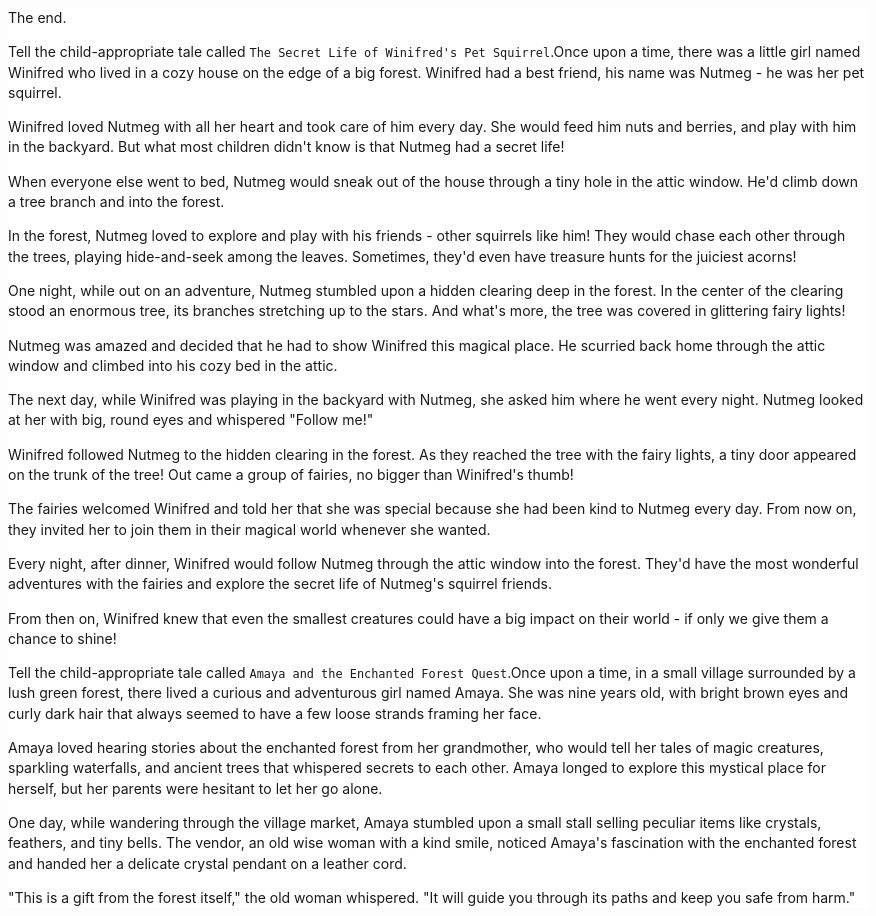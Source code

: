 The end.<end>

Tell the child-appropriate tale called `The Secret Life of Winifred's Pet Squirrel`.<start>Once upon a time, there was a little girl named Winifred who lived in a cozy house on the edge of a big forest. Winifred had a best friend, his name was Nutmeg - he was her pet squirrel.

Winifred loved Nutmeg with all her heart and took care of him every day. She would feed him nuts and berries, and play with him in the backyard. But what most children didn't know is that Nutmeg had a secret life!

When everyone else went to bed, Nutmeg would sneak out of the house through a tiny hole in the attic window. He'd climb down a tree branch and into the forest.

In the forest, Nutmeg loved to explore and play with his friends - other squirrels like him! They would chase each other through the trees, playing hide-and-seek among the leaves. Sometimes, they'd even have treasure hunts for the juiciest acorns!

One night, while out on an adventure, Nutmeg stumbled upon a hidden clearing deep in the forest. In the center of the clearing stood an enormous tree, its branches stretching up to the stars. And what's more, the tree was covered in glittering fairy lights!

Nutmeg was amazed and decided that he had to show Winifred this magical place. He scurried back home through the attic window and climbed into his cozy bed in the attic.

The next day, while Winifred was playing in the backyard with Nutmeg, she asked him where he went every night. Nutmeg looked at her with big, round eyes and whispered "Follow me!"

Winifred followed Nutmeg to the hidden clearing in the forest. As they reached the tree with the fairy lights, a tiny door appeared on the trunk of the tree! Out came a group of fairies, no bigger than Winifred's thumb!

The fairies welcomed Winifred and told her that she was special because she had been kind to Nutmeg every day. From now on, they invited her to join them in their magical world whenever she wanted.

Every night, after dinner, Winifred would follow Nutmeg through the attic window into the forest. They'd have the most wonderful adventures with the fairies and explore the secret life of Nutmeg's squirrel friends.

From then on, Winifred knew that even the smallest creatures could have a big impact on their world - if only we give them a chance to shine!<end>

Tell the child-appropriate tale called `Amaya and the Enchanted Forest Quest`.<start>Once upon a time, in a small village surrounded by a lush green forest, there lived a curious and adventurous girl named Amaya. She was nine years old, with bright brown eyes and curly dark hair that always seemed to have a few loose strands framing her face.

Amaya loved hearing stories about the enchanted forest from her grandmother, who would tell her tales of magic creatures, sparkling waterfalls, and ancient trees that whispered secrets to each other. Amaya longed to explore this mystical place for herself, but her parents were hesitant to let her go alone.

One day, while wandering through the village market, Amaya stumbled upon a small stall selling peculiar items like crystals, feathers, and tiny bells. The vendor, an old wise woman with a kind smile, noticed Amaya's fascination with the enchanted forest and handed her a delicate crystal pendant on a leather cord.

"This is a gift from the forest itself," the old woman whispered. "It will guide you through its paths and keep you safe from harm."
